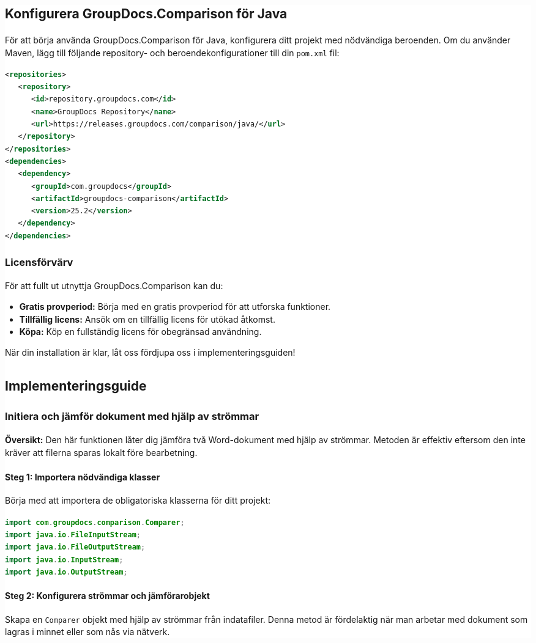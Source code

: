 ## Konfigurera GroupDocs.Comparison för Java

För att börja använda GroupDocs.Comparison för Java, konfigurera ditt projekt med nödvändiga beroenden. Om du använder Maven, lägg till följande repository- och beroendekonfigurationer till din `pom.xml` fil:

```xml
<repositories>
   <repository>
      <id>repository.groupdocs.com</id>
      <name>GroupDocs Repository</name>
      <url>https://releases.groupdocs.com/comparison/java/</url>
   </repository>
</repositories>
<dependencies>
   <dependency>
      <groupId>com.groupdocs</groupId>
      <artifactId>groupdocs-comparison</artifactId>
      <version>25.2</version>
   </dependency>
</dependencies>
```

### Licensförvärv
För att fullt ut utnyttja GroupDocs.Comparison kan du:
- **Gratis provperiod:** Börja med en gratis provperiod för att utforska funktioner.
- **Tillfällig licens:** Ansök om en tillfällig licens för utökad åtkomst.
- **Köpa:** Köp en fullständig licens för obegränsad användning.

När din installation är klar, låt oss fördjupa oss i implementeringsguiden!

## Implementeringsguide

### Initiera och jämför dokument med hjälp av strömmar

**Översikt:**
Den här funktionen låter dig jämföra två Word-dokument med hjälp av strömmar. Metoden är effektiv eftersom den inte kräver att filerna sparas lokalt före bearbetning.

#### Steg 1: Importera nödvändiga klasser
Börja med att importera de obligatoriska klasserna för ditt projekt:

```java
import com.groupdocs.comparison.Comparer;
import java.io.FileInputStream;
import java.io.FileOutputStream;
import java.io.InputStream;
import java.io.OutputStream;
```

#### Steg 2: Konfigurera strömmar och jämförarobjekt
Skapa en `Comparer` objekt med hjälp av strömmar från indatafiler. Denna metod är fördelaktig när man arbetar med dokument som lagras i minnet eller som nås via nätverk.
